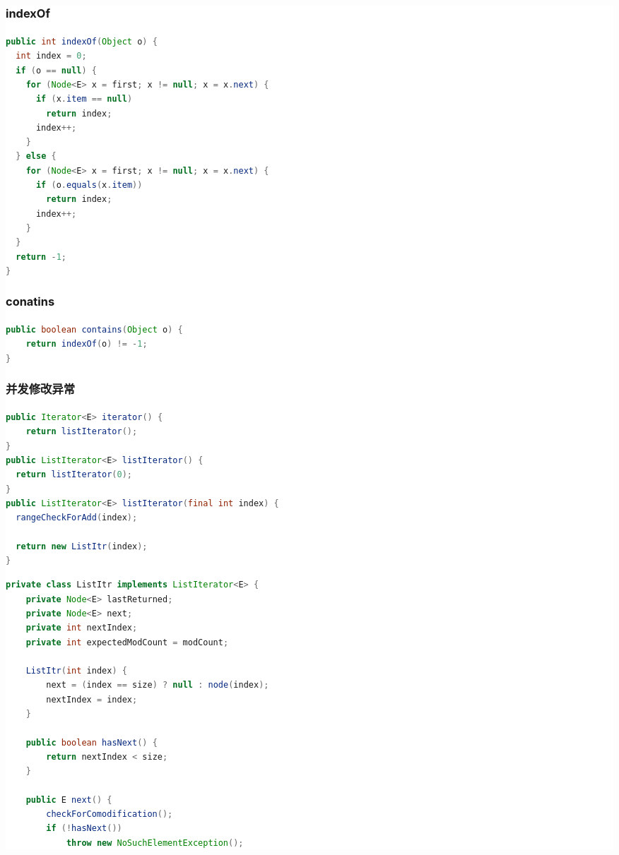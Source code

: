 ### indexOf

```java
public int indexOf(Object o) {
  int index = 0;
  if (o == null) {
    for (Node<E> x = first; x != null; x = x.next) {
      if (x.item == null)
        return index;
      index++;
    }
  } else {
    for (Node<E> x = first; x != null; x = x.next) {
      if (o.equals(x.item))
        return index;
      index++;
    }
  }
  return -1;
}
```

### conatins

```java
public boolean contains(Object o) {
    return indexOf(o) != -1;
}
```

### 并发修改异常

```java
public Iterator<E> iterator() {
    return listIterator();
}
public ListIterator<E> listIterator() {
  return listIterator(0);
}
public ListIterator<E> listIterator(final int index) {
  rangeCheckForAdd(index);

  return new ListItr(index);
}
```

```java
private class ListItr implements ListIterator<E> {
    private Node<E> lastReturned;
    private Node<E> next;
    private int nextIndex;
    private int expectedModCount = modCount;

    ListItr(int index) {
        next = (index == size) ? null : node(index);
        nextIndex = index;
    }

    public boolean hasNext() {
        return nextIndex < size;
    }

    public E next() {
        checkForComodification();
        if (!hasNext())
            throw new NoSuchElementException();
```